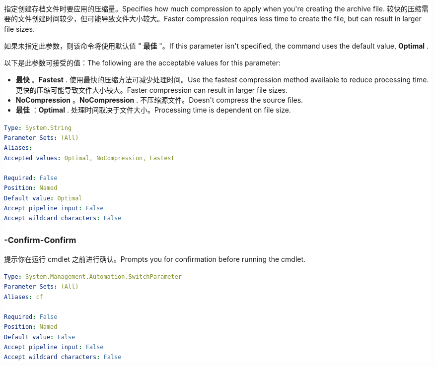 <span data-ttu-id="74fb0-196">指定创建存档文件时要应用的压缩量。</span><span class="sxs-lookup"><span data-stu-id="74fb0-196">Specifies how much compression to apply when you're creating the archive file.</span></span> <span data-ttu-id="74fb0-197">较快的压缩需要的文件创建时间较少，但可能导致文件大小较大。</span><span class="sxs-lookup"><span data-stu-id="74fb0-197">Faster compression requires less time to create the file, but can result in larger file sizes.</span></span>

<span data-ttu-id="74fb0-198">如果未指定此参数，则该命令将使用默认值 " **最佳** "。</span><span class="sxs-lookup"><span data-stu-id="74fb0-198">If this parameter isn't specified, the command uses the default value, **Optimal** .</span></span>

<span data-ttu-id="74fb0-199">以下是此参数可接受的值：</span><span class="sxs-lookup"><span data-stu-id="74fb0-199">The following are the acceptable values for this parameter:</span></span>

- <span data-ttu-id="74fb0-200">**最快** 。</span><span class="sxs-lookup"><span data-stu-id="74fb0-200">**Fastest** .</span></span> <span data-ttu-id="74fb0-201">使用最快的压缩方法可减少处理时间。</span><span class="sxs-lookup"><span data-stu-id="74fb0-201">Use the fastest compression method available to reduce processing time.</span></span> <span data-ttu-id="74fb0-202">更快的压缩可能导致文件大小较大。</span><span class="sxs-lookup"><span data-stu-id="74fb0-202">Faster compression can result in larger file sizes.</span></span>
- <span data-ttu-id="74fb0-203">**NoCompression** 。</span><span class="sxs-lookup"><span data-stu-id="74fb0-203">**NoCompression** .</span></span> <span data-ttu-id="74fb0-204">不压缩源文件。</span><span class="sxs-lookup"><span data-stu-id="74fb0-204">Doesn't compress the source files.</span></span>
- <span data-ttu-id="74fb0-205">**最佳** ：</span><span class="sxs-lookup"><span data-stu-id="74fb0-205">**Optimal** .</span></span> <span data-ttu-id="74fb0-206">处理时间取决于文件大小。</span><span class="sxs-lookup"><span data-stu-id="74fb0-206">Processing time is dependent on file size.</span></span>

```yaml
Type: System.String
Parameter Sets: (All)
Aliases:
Accepted values: Optimal, NoCompression, Fastest

Required: False
Position: Named
Default value: Optimal
Accept pipeline input: False
Accept wildcard characters: False
```

### <span data-ttu-id="74fb0-207">-Confirm</span><span class="sxs-lookup"><span data-stu-id="74fb0-207">-Confirm</span></span>

<span data-ttu-id="74fb0-208">提示你在运行 cmdlet 之前进行确认。</span><span class="sxs-lookup"><span data-stu-id="74fb0-208">Prompts you for confirmation before running the cmdlet.</span></span>

```yaml
Type: System.Management.Automation.SwitchParameter
Parameter Sets: (All)
Aliases: cf

Required: False
Position: Named
Default value: False
Accept pipeline input: False
Accept wildcard characters: False
```
